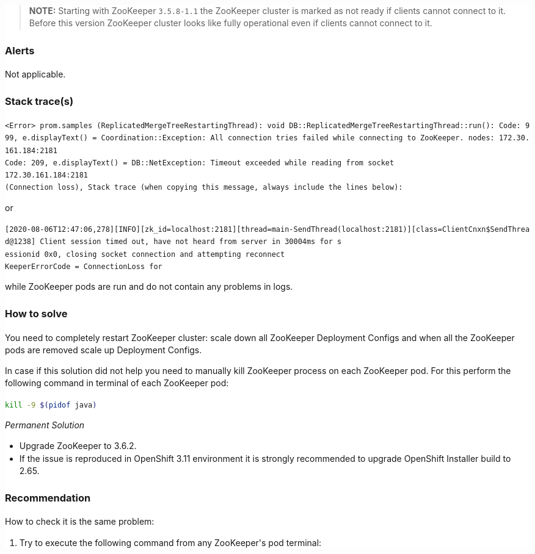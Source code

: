 >**NOTE:** Starting with ZooKeeper `3.5.8-1.1` the ZooKeeper cluster is marked as not ready if clients cannot connect to it.
Before this version ZooKeeper cluster looks like fully operational even if clients cannot connect to it.

### Alerts

Not applicable.

### Stack trace(s)

```text
<Error> prom.samples (ReplicatedMergeTreeRestartingThread): void DB::ReplicatedMergeTreeRestartingThread::run(): Code: 999, e.displayText() = Coordination::Exception: All connection tries failed while connecting to ZooKeeper. nodes: 172.30.161.184:2181
Code: 209, e.displayText() = DB::NetException: Timeout exceeded while reading from socket 
172.30.161.184:2181
(Connection loss), Stack trace (when copying this message, always include the lines below):
```

or

```text
[2020-08-06T12:47:06,278][INFO][zk_id=localhost:2181][thread=main-SendThread(localhost:2181)][class=ClientCnxn$SendThread@1238] Client session timed out, have not heard from server in 30004ms for s
essionid 0x0, closing socket connection and attempting reconnect
KeeperErrorCode = ConnectionLoss for                                                                                                                                      
```

while ZooKeeper pods are run and do not contain any problems in logs.

### How to solve

You need to completely restart ZooKeeper cluster:
scale down all ZooKeeper Deployment Configs and when all the ZooKeeper pods are removed scale up Deployment Configs.

In case if this solution did not help you need to manually kill ZooKeeper process on each ZooKeeper pod.
For this perform the following command in terminal of each ZooKeeper pod:

```bash
kill -9 $(pidof java)
```

_Permanent Solution_

* Upgrade ZooKeeper to 3.6.2.
* If the issue is reproduced in OpenShift 3.11 environment it is strongly recommended to upgrade OpenShift Installer build to 2.65.

### Recommendation

How to check it is the same problem:

1. Try to execute the following command from any ZooKeeper's pod terminal:
